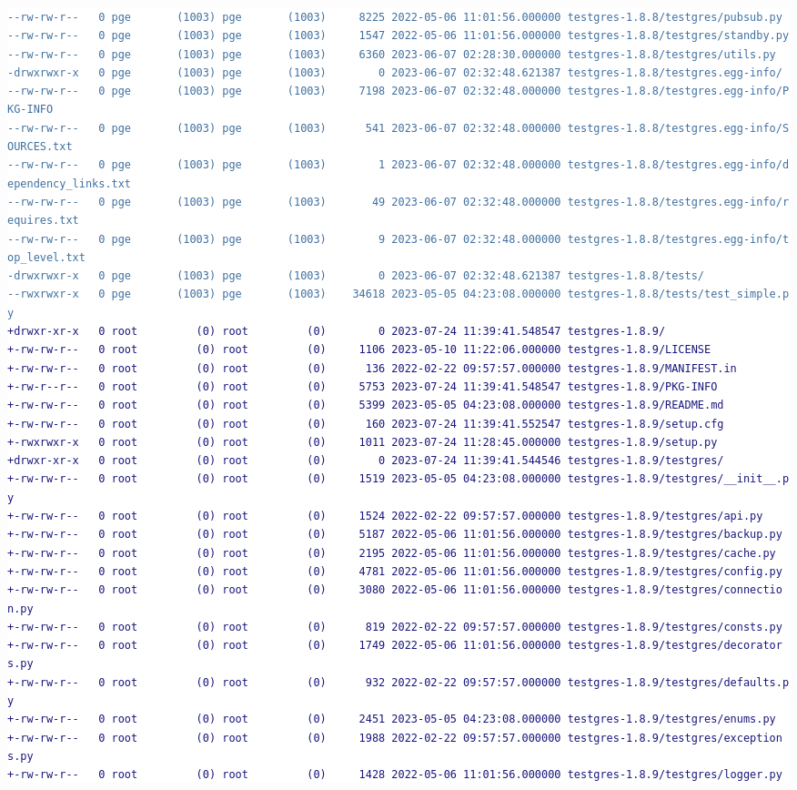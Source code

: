 ```diff
--rw-rw-r--   0 pge       (1003) pge       (1003)     8225 2022-05-06 11:01:56.000000 testgres-1.8.8/testgres/pubsub.py
--rw-rw-r--   0 pge       (1003) pge       (1003)     1547 2022-05-06 11:01:56.000000 testgres-1.8.8/testgres/standby.py
--rw-rw-r--   0 pge       (1003) pge       (1003)     6360 2023-06-07 02:28:30.000000 testgres-1.8.8/testgres/utils.py
-drwxrwxr-x   0 pge       (1003) pge       (1003)        0 2023-06-07 02:32:48.621387 testgres-1.8.8/testgres.egg-info/
--rw-rw-r--   0 pge       (1003) pge       (1003)     7198 2023-06-07 02:32:48.000000 testgres-1.8.8/testgres.egg-info/PKG-INFO
--rw-rw-r--   0 pge       (1003) pge       (1003)      541 2023-06-07 02:32:48.000000 testgres-1.8.8/testgres.egg-info/SOURCES.txt
--rw-rw-r--   0 pge       (1003) pge       (1003)        1 2023-06-07 02:32:48.000000 testgres-1.8.8/testgres.egg-info/dependency_links.txt
--rw-rw-r--   0 pge       (1003) pge       (1003)       49 2023-06-07 02:32:48.000000 testgres-1.8.8/testgres.egg-info/requires.txt
--rw-rw-r--   0 pge       (1003) pge       (1003)        9 2023-06-07 02:32:48.000000 testgres-1.8.8/testgres.egg-info/top_level.txt
-drwxrwxr-x   0 pge       (1003) pge       (1003)        0 2023-06-07 02:32:48.621387 testgres-1.8.8/tests/
--rwxrwxr-x   0 pge       (1003) pge       (1003)    34618 2023-05-05 04:23:08.000000 testgres-1.8.8/tests/test_simple.py
+drwxr-xr-x   0 root         (0) root         (0)        0 2023-07-24 11:39:41.548547 testgres-1.8.9/
+-rw-rw-r--   0 root         (0) root         (0)     1106 2023-05-10 11:22:06.000000 testgres-1.8.9/LICENSE
+-rw-rw-r--   0 root         (0) root         (0)      136 2022-02-22 09:57:57.000000 testgres-1.8.9/MANIFEST.in
+-rw-r--r--   0 root         (0) root         (0)     5753 2023-07-24 11:39:41.548547 testgres-1.8.9/PKG-INFO
+-rw-rw-r--   0 root         (0) root         (0)     5399 2023-05-05 04:23:08.000000 testgres-1.8.9/README.md
+-rw-rw-r--   0 root         (0) root         (0)      160 2023-07-24 11:39:41.552547 testgres-1.8.9/setup.cfg
+-rwxrwxr-x   0 root         (0) root         (0)     1011 2023-07-24 11:28:45.000000 testgres-1.8.9/setup.py
+drwxr-xr-x   0 root         (0) root         (0)        0 2023-07-24 11:39:41.544546 testgres-1.8.9/testgres/
+-rw-rw-r--   0 root         (0) root         (0)     1519 2023-05-05 04:23:08.000000 testgres-1.8.9/testgres/__init__.py
+-rw-rw-r--   0 root         (0) root         (0)     1524 2022-02-22 09:57:57.000000 testgres-1.8.9/testgres/api.py
+-rw-rw-r--   0 root         (0) root         (0)     5187 2022-05-06 11:01:56.000000 testgres-1.8.9/testgres/backup.py
+-rw-rw-r--   0 root         (0) root         (0)     2195 2022-05-06 11:01:56.000000 testgres-1.8.9/testgres/cache.py
+-rw-rw-r--   0 root         (0) root         (0)     4781 2022-05-06 11:01:56.000000 testgres-1.8.9/testgres/config.py
+-rw-rw-r--   0 root         (0) root         (0)     3080 2022-05-06 11:01:56.000000 testgres-1.8.9/testgres/connection.py
+-rw-rw-r--   0 root         (0) root         (0)      819 2022-02-22 09:57:57.000000 testgres-1.8.9/testgres/consts.py
+-rw-rw-r--   0 root         (0) root         (0)     1749 2022-05-06 11:01:56.000000 testgres-1.8.9/testgres/decorators.py
+-rw-rw-r--   0 root         (0) root         (0)      932 2022-02-22 09:57:57.000000 testgres-1.8.9/testgres/defaults.py
+-rw-rw-r--   0 root         (0) root         (0)     2451 2023-05-05 04:23:08.000000 testgres-1.8.9/testgres/enums.py
+-rw-rw-r--   0 root         (0) root         (0)     1988 2022-02-22 09:57:57.000000 testgres-1.8.9/testgres/exceptions.py
+-rw-rw-r--   0 root         (0) root         (0)     1428 2022-05-06 11:01:56.000000 testgres-1.8.9/testgres/logger.py
```